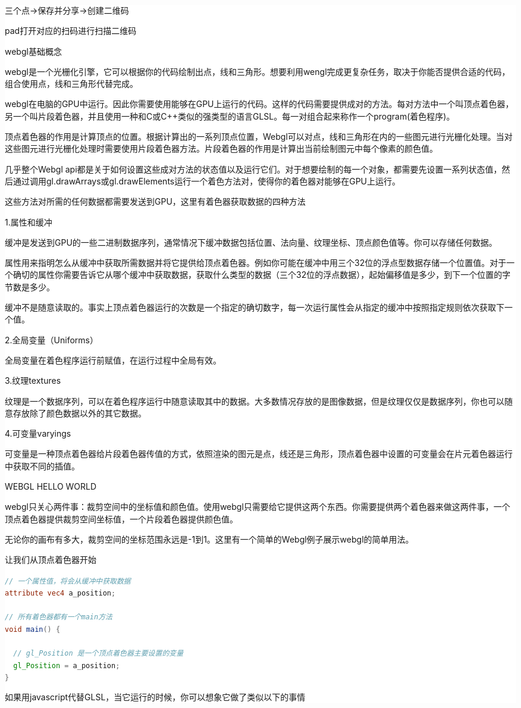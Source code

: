 三个点->保存并分享->创建二维码

pad打开对应的扫码进行扫描二维码

webgl基础概念

webgl是一个光栅化引擎，它可以根据你的代码绘制出点，线和三角形。想要利用wengl完成更复杂任务，取决于你能否提供合适的代码，组合使用点，线和三角形代替完成。

webgl在电脑的GPU中运行。因此你需要使用能够在GPU上运行的代码。这样的代码需要提供成对的方法。每对方法中一个叫顶点着色器，另一个叫片段着色器，并且使用一种和C或C++类似的强类型的语言GLSL。每一对组合起来称作一个program(着色程序)。

顶点着色器的作用是计算顶点的位置。根据计算出的一系列顶点位置，Webgl可以对点，线和三角形在内的一些图元进行光栅化处理。当对这些图元进行光栅化处理时需要使用片段着色器方法。片段着色器的作用是计算出当前绘制图元中每个像素的颜色值。

几乎整个Webgl api都是关于如何设置这些成对方法的状态值以及运行它们。对于想要绘制的每一个对象，都需要先设置一系列状态值，然后通过调用gl.drawArrays或gl.drawElements运行一个着色方法对，使得你的着色器对能够在GPU上运行。

这些方法对所需的任何数据都需要发送到GPU，这里有着色器获取数据的四种方法

1.属性和缓冲

缓冲是发送到GPU的一些二进制数据序列，通常情况下缓冲数据包括位置、法向量、纹理坐标、顶点颜色值等。你可以存储任何数据。

属性用来指明怎么从缓冲中获取所需数据并将它提供给顶点着色器。例如你可能在缓冲中用三个32位的浮点型数据存储一个位置值。对于一个确切的属性你需要告诉它从哪个缓冲中获取数据，获取什么类型的数据（三个32位的浮点数据），起始偏移值是多少，到下一个位置的字节数是多少。

缓冲不是随意读取的。事实上顶点着色器运行的次数是一个指定的确切数字，每一次运行属性会从指定的缓冲中按照指定规则依次获取下一个值。

2.全局变量（Uniforms）

全局变量在着色程序运行前赋值，在运行过程中全局有效。

3.纹理textures

纹理是一个数据序列，可以在着色程序运行中随意读取其中的数据。大多数情况存放的是图像数据，但是纹理仅仅是数据序列，你也可以随意存放除了颜色数据以外的其它数据。

4.可变量varyings

可变量是一种顶点着色器给片段着色器传值的方式，依照渲染的图元是点，线还是三角形，顶点着色器中设置的可变量会在片元着色器运行中获取不同的插值。

WEBGL HELLO WORLD

webgl只关心两件事：裁剪空间中的坐标值和颜色值。使用webgl只需要给它提供这两个东西。你需要提供两个着色器来做这两件事，一个顶点着色器提供裁剪空间坐标值，一个片段着色器提供颜色值。

无论你的画布有多大，裁剪空间的坐标范围永远是-1到1。这里有一个简单的Webgl例子展示webgl的简单用法。

让我们从顶点着色器开始

```glsl
// 一个属性值，将会从缓冲中获取数据
attribute vec4 a_position;
 
// 所有着色器都有一个main方法
void main() {
 
  // gl_Position 是一个顶点着色器主要设置的变量
  gl_Position = a_position;
}
```

如果用javascript代替GLSL，当它运行的时候，你可以想象它做了类似以下的事情
